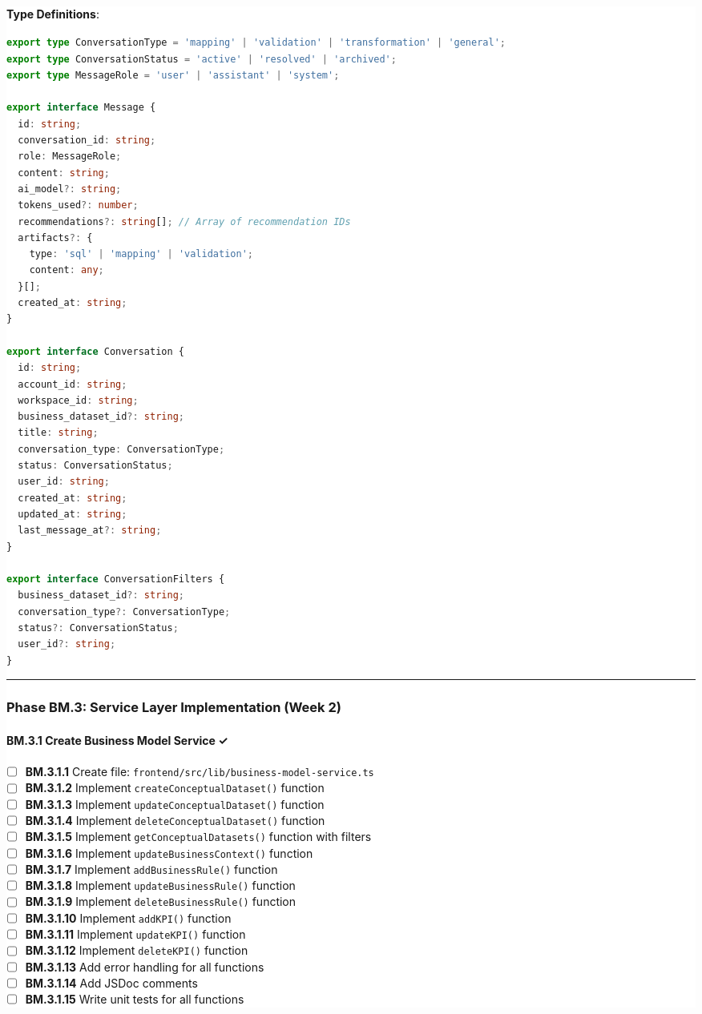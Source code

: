 **Type Definitions**:
```typescript
export type ConversationType = 'mapping' | 'validation' | 'transformation' | 'general';
export type ConversationStatus = 'active' | 'resolved' | 'archived';
export type MessageRole = 'user' | 'assistant' | 'system';

export interface Message {
  id: string;
  conversation_id: string;
  role: MessageRole;
  content: string;
  ai_model?: string;
  tokens_used?: number;
  recommendations?: string[]; // Array of recommendation IDs
  artifacts?: {
    type: 'sql' | 'mapping' | 'validation';
    content: any;
  }[];
  created_at: string;
}

export interface Conversation {
  id: string;
  account_id: string;
  workspace_id: string;
  business_dataset_id?: string;
  title: string;
  conversation_type: ConversationType;
  status: ConversationStatus;
  user_id: string;
  created_at: string;
  updated_at: string;
  last_message_at?: string;
}

export interface ConversationFilters {
  business_dataset_id?: string;
  conversation_type?: ConversationType;
  status?: ConversationStatus;
  user_id?: string;
}
```

---

### Phase BM.3: Service Layer Implementation (Week 2)

#### BM.3.1 Create Business Model Service ✓
- [ ] **BM.3.1.1** Create file: `frontend/src/lib/business-model-service.ts`
- [ ] **BM.3.1.2** Implement `createConceptualDataset()` function
- [ ] **BM.3.1.3** Implement `updateConceptualDataset()` function
- [ ] **BM.3.1.4** Implement `deleteConceptualDataset()` function
- [ ] **BM.3.1.5** Implement `getConceptualDatasets()` function with filters
- [ ] **BM.3.1.6** Implement `updateBusinessContext()` function
- [ ] **BM.3.1.7** Implement `addBusinessRule()` function
- [ ] **BM.3.1.8** Implement `updateBusinessRule()` function
- [ ] **BM.3.1.9** Implement `deleteBusinessRule()` function
- [ ] **BM.3.1.10** Implement `addKPI()` function
- [ ] **BM.3.1.11** Implement `updateKPI()` function
- [ ] **BM.3.1.12** Implement `deleteKPI()` function
- [ ] **BM.3.1.13** Add error handling for all functions
- [ ] **BM.3.1.14** Add JSDoc comments
- [ ] **BM.3.1.15** Write unit tests for all functions
